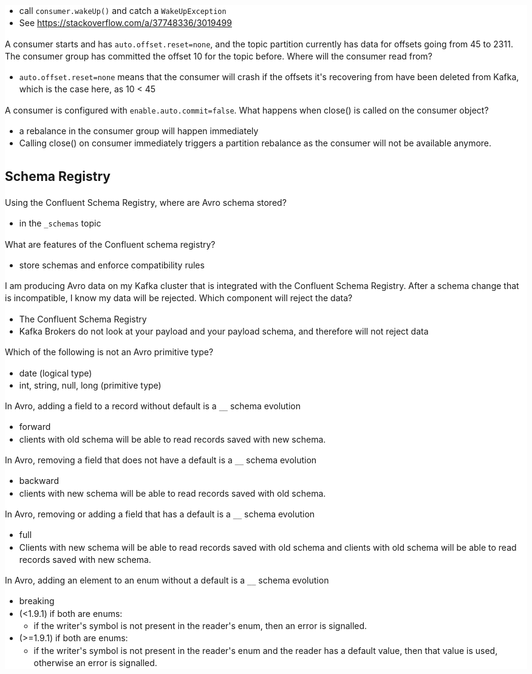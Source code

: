 - call `consumer.wakeUp()` and catch a `WakeUpException`
- See https://stackoverflow.com/a/37748336/3019499

A consumer starts and has `auto.offset.reset=none`, and the topic partition currently has data for offsets going from 45 to 2311. The consumer group has committed the offset 10 for the topic before. Where will the consumer read from?

- `auto.offset.reset=none` means that the consumer will crash if the offsets it's recovering from have been deleted from Kafka, which is the case here, as 10 < 45

A consumer is configured with `enable.auto.commit=false`. What happens when close() is called on the consumer object?

- a rebalance in the consumer group will happen immediately
- Calling close() on consumer immediately triggers a partition rebalance as the consumer will not be available anymore.

## Schema Registry

Using the Confluent Schema Registry, where are Avro schema stored?

- in the `_schemas` topic

What are features of the Confluent schema registry?

- store schemas and enforce compatibility rules

I am producing Avro data on my Kafka cluster that is integrated with the Confluent Schema Registry. After a schema change that is incompatible, I know my data will be rejected. Which component will reject the data?

- The Confluent Schema Registry
- Kafka Brokers do not look at your payload and your payload schema, and therefore will not reject data

Which of the following is not an Avro primitive type?

- date (logical type)
- int, string, null, long (primitive type)

In Avro, adding a field to a record without default is a `__` schema evolution

- forward
- clients with old schema will be able to read records saved with new schema.

In Avro, removing a field that does not have a default is a `__` schema evolution

- backward
- clients with new schema will be able to read records saved with old schema.

In Avro, removing or adding a field that has a default is a `__` schema evolution

- full
- Clients with new schema will be able to read records saved with old schema and clients with old schema will be able to read records saved with new schema.

In Avro, adding an element to an enum without a default is a `__` schema evolution

- breaking
- (<1.9.1) if both are enums:
  - if the writer's symbol is not present in the reader's enum, then an error is signalled.
- (>=1.9.1) if both are enums:
  - if the writer's symbol is not present in the reader's enum and the reader has a default value, then that value is used, otherwise an error is signalled.
